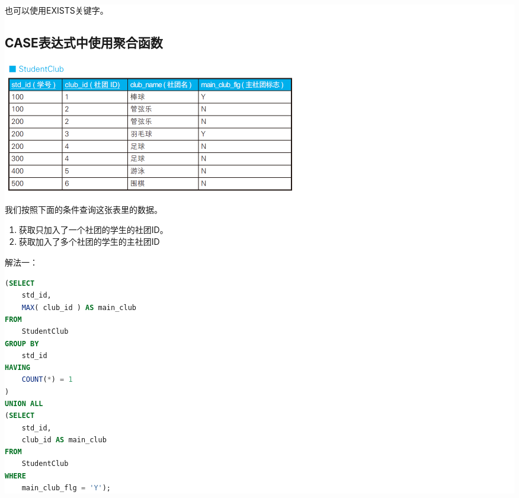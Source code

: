 也可以使用EXISTS关键字。

## CASE表达式中使用聚合函数

<img src="assets/StudentClub.PNG" style="zoom:50%;" />

我们按照下面的条件查询这张表里的数据。
1. 获取只加入了一个社团的学生的社团ID。
2. 获取加入了多个社团的学生的主社团ID

解法一：

```sql
(SELECT
	std_id,
	MAX( club_id ) AS main_club 
FROM
	StudentClub 
GROUP BY
	std_id 
HAVING
	COUNT(*) = 1
)
UNION ALL
(SELECT
	std_id,
	club_id AS main_club 
FROM
	StudentClub 
WHERE
	main_club_flg = 'Y');
```
